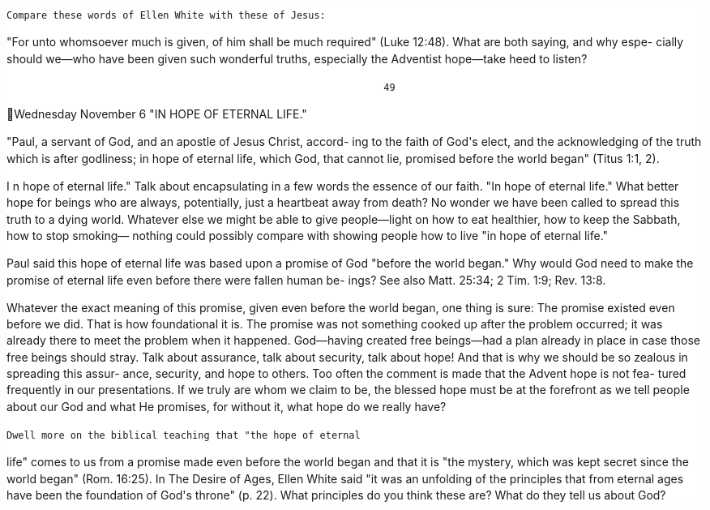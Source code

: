     Compare these words of Ellen White with these of Jesus:
 "For unto whomsoever much is given, of him shall be much
 required" (Luke 12:48). What are both saying, and why espe-
 cially should we—who have been given such wonderful truths,
 especially the Adventist hope—take heed to listen?




                                                                     49
Wednesday                                          November 6
"IN HOPE OF ETERNAL LIFE."

   "Paul, a servant of God, and an apostle of Jesus Christ, accord-
ing to the faith of God's elect, and the acknowledging of the truth
which is after godliness; in hope of eternal life, which God, that
cannot lie, promised before the world began" (Titus 1:1, 2).



I
   n hope of eternal life." Talk about encapsulating in a few words
   the essence of our faith. "In hope of eternal life." What better
   hope for beings who are always, potentially, just a heartbeat away
from death? No wonder we have been called to spread this truth to a
dying world. Whatever else we might be able to give people—light on
how to eat healthier, how to keep the Sabbath, how to stop smoking—
nothing could possibly compare with showing people how to live "in
hope of eternal life."

   Paul said this hope of eternal life was based upon a promise of
God "before the world began." Why would God need to make the
promise of eternal life even before there were fallen human be-
ings? See also Matt. 25:34; 2 Tim. 1:9; Rev. 13:8.


   Whatever the exact meaning of this promise, given even before the
world began, one thing is sure: The promise existed even before we
did. That is how foundational it is. The promise was not something
cooked up after the problem occurred; it was already there to meet the
problem when it happened. God—having created free beings—had a
plan already in place in case those free beings should stray. Talk
about assurance, talk about security, talk about hope!
   And that is why we should be so zealous in spreading this assur-
ance, security, and hope to others.
   Too often the comment is made that the Advent hope is not fea-
tured frequently in our presentations. If we truly are whom we claim
to be, the blessed hope must be at the forefront as we tell people about
our God and what He promises, for without it, what hope do we really
have?

    Dwell more on the biblical teaching that "the hope of eternal
life" comes to us from a promise made even before the world
began and that it is "the mystery, which was kept secret since
the world began" (Rom. 16:25). In The Desire of Ages, Ellen
White said "it was an unfolding of the principles that from
eternal ages have been the foundation of God's throne" (p. 22).
What principles do you think these are? What do they tell us
about God?
